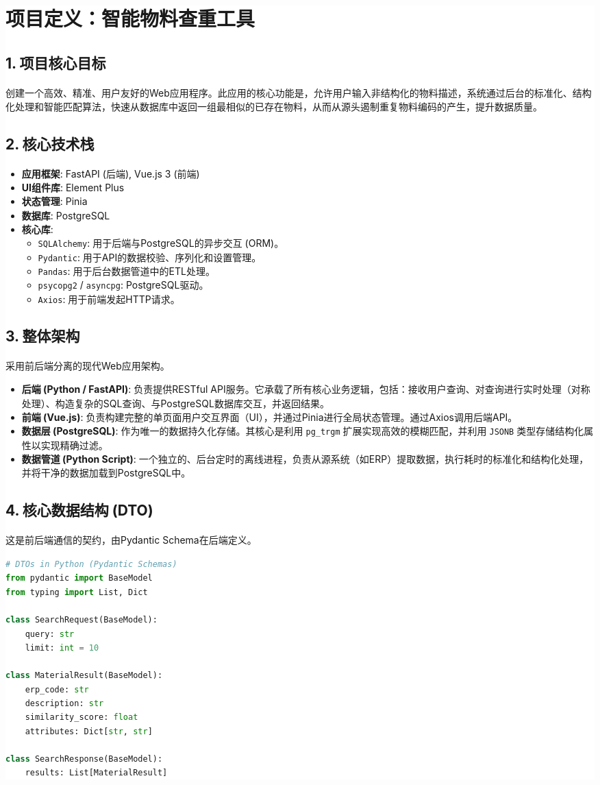 
# 项目定义：智能物料查重工具

## 1. 项目核心目标
创建一个高效、精准、用户友好的Web应用程序。此应用的核心功能是，允许用户输入非结构化的物料描述，系统通过后台的标准化、结构化处理和智能匹配算法，快速从数据库中返回一组最相似的已存在物料，从而从源头遏制重复物料编码的产生，提升数据质量。

## 2. 核心技术栈
- **应用框架**: FastAPI (后端), Vue.js 3 (前端)
- **UI组件库**: Element Plus
- **状态管理**: Pinia
- **数据库**: PostgreSQL
- **核心库**:
  - `SQLAlchemy`: 用于后端与PostgreSQL的异步交互 (ORM)。
  - `Pydantic`: 用于API的数据校验、序列化和设置管理。
  - `Pandas`: 用于后台数据管道中的ETL处理。
  - `psycopg2` / `asyncpg`: PostgreSQL驱动。
  - `Axios`: 用于前端发起HTTP请求。

## 3. 整体架构
采用前后端分离的现代Web应用架构。
- **后端 (Python / FastAPI)**: 负责提供RESTful API服务。它承载了所有核心业务逻辑，包括：接收用户查询、对查询进行实时处理（对称处理）、构造复杂的SQL查询、与PostgreSQL数据库交互，并返回结果。
- **前端 (Vue.js)**: 负责构建完整的单页面用户交互界面（UI），并通过Pinia进行全局状态管理。通过Axios调用后端API。
- **数据层 (PostgreSQL)**: 作为唯一的数据持久化存储。其核心是利用 `pg_trgm` 扩展实现高效的模糊匹配，并利用 `JSONB` 类型存储结构化属性以实现精确过滤。
- **数据管道 (Python Script)**: 一个独立的、后台定时的离线进程，负责从源系统（如ERP）提取数据，执行耗时的标准化和结构化处理，并将干净的数据加载到PostgreSQL中。

## 4. 核心数据结构 (DTO)
这是前后端通信的契约，由Pydantic Schema在后端定义。

```python
# DTOs in Python (Pydantic Schemas)
from pydantic import BaseModel
from typing import List, Dict

class SearchRequest(BaseModel):
    query: str
    limit: int = 10

class MaterialResult(BaseModel):
    erp_code: str
    description: str
    similarity_score: float
    attributes: Dict[str, str]

class SearchResponse(BaseModel):
    results: List[MaterialResult]
```
